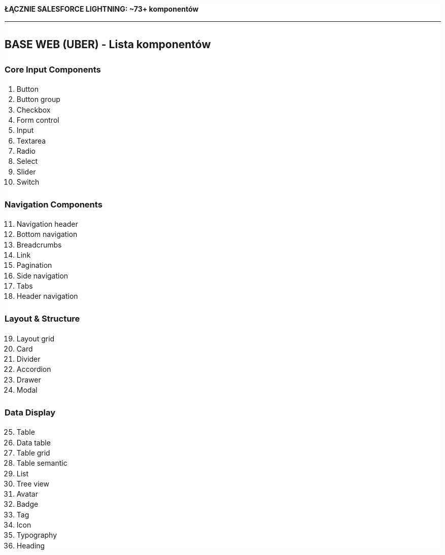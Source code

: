 **ŁĄCZNIE SALESFORCE LIGHTNING: ~73+ komponentów**

---

## BASE WEB (UBER) - Lista komponentów

### Core Input Components
1. Button
2. Button group
3. Checkbox
4. Form control
5. Input
6. Textarea
7. Radio
8. Select
9. Slider
10. Switch

### Navigation Components
11. Navigation header
12. Bottom navigation
13. Breadcrumbs
14. Link
15. Pagination
16. Side navigation
17. Tabs
18. Header navigation

### Layout & Structure
19. Layout grid
20. Card
21. Divider
22. Accordion
23. Drawer
24. Modal

### Data Display
25. Table
26. Data table
27. Table grid
28. Table semantic
29. List
30. Tree view
31. Avatar
32. Badge
33. Tag
34. Icon
35. Typography
36. Heading
